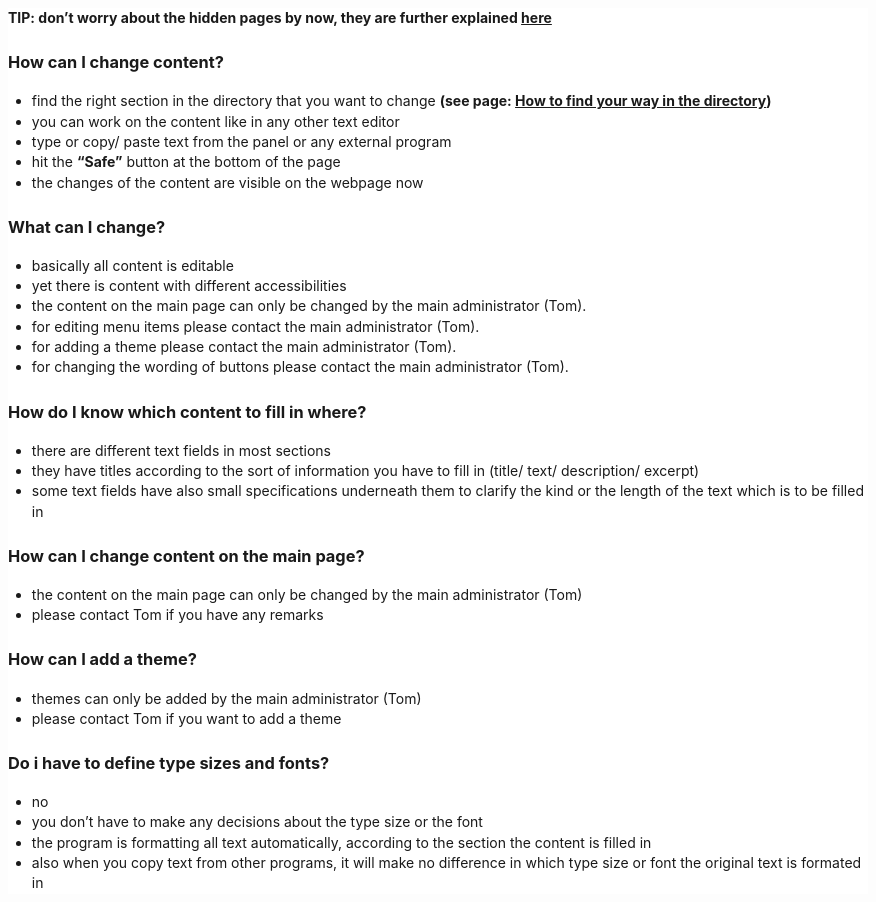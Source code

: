 **TIP: don’t worry about the hidden pages by now, they are further explained [here](//)**



### How can I change content? <a name="changecontentg"></a>

- find the right section in the directory that you want to change **(see page: [How to find your way in the directory](//))**
- you can work on the content like in any other text editor
- type or copy/ paste text from the panel or any external program
- hit the **“Safe”** button at the bottom of the page
- the changes of the content are visible on the webpage now



### What can I change? <a name="whattochangeg"></a>

- basically all content is editable
- yet there is content with different accessibilities
- the content on the main page can only be changed by the main administrator (Tom). 
- for editing menu items please contact the main administrator (Tom).
- for adding a theme please contact the main administrator (Tom).
- for changing the wording of buttons please contact the main administrator (Tom).



### How do I know which content to fill in where? <a name="whichcontentg"></a>

- there are different text fields in most sections
- they have titles according to the sort of information you have to fill in (title/ text/ description/ excerpt)
- some text fields have also small specifications underneath them to clarify the kind or the length of the text which is to be filled in



### How can I change content on the main page? <a name="changecontentg"></a>

- the content on the main page can only be changed by the main administrator (Tom)
- please contact Tom if you have any remarks



### How can I add a theme? <a name="addthemeg"></a>

- themes can only be added by the main administrator (Tom)
- please contact Tom if you want to add a theme



### Do i have to define type sizes and fonts? <a name="typeg"></a>

- no
- you don’t have to make any decisions about the type size or the font
- the program is formatting all text automatically, according to the section the content is filled in
- also when you copy text from other programs, it will make no difference in which type size or font the original text is formated in
